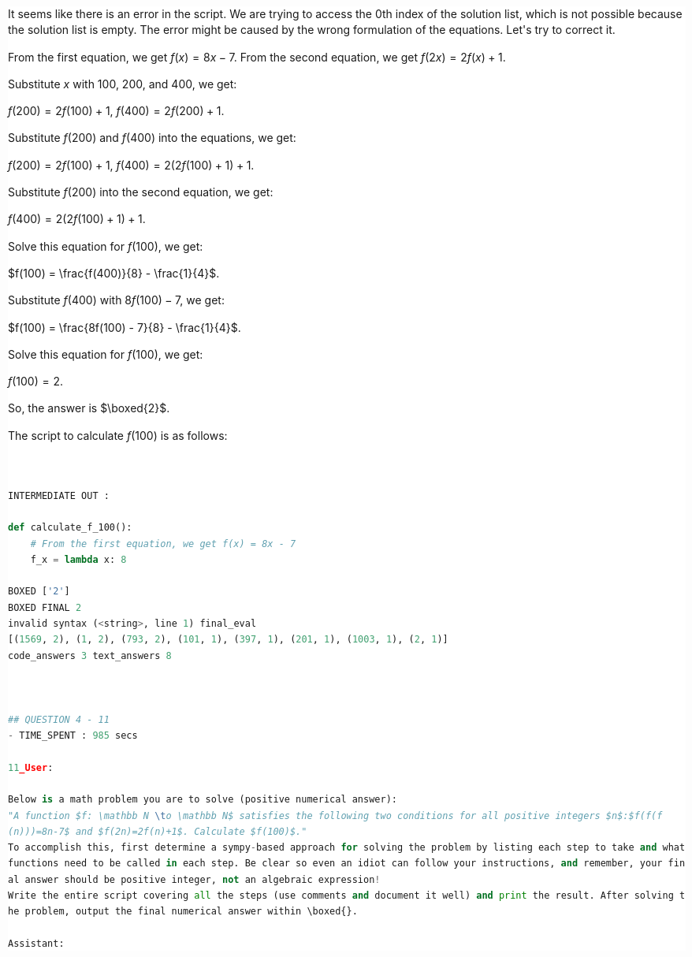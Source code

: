 It seems like there is an error in the script. We are trying to access the 0th index of the solution list, which is not possible because the solution list is empty. The error might be caused by the wrong formulation of the equations. Let's try to correct it.

From the first equation, we get $f(x) = 8x - 7$. From the second equation, we get $f(2x) = 2f(x) + 1$.

Substitute $x$ with $100$, $200$, and $400$, we get:

$f(200) = 2f(100) + 1$,
$f(400) = 2f(200) + 1$.

Substitute $f(200)$ and $f(400)$ into the equations, we get:

$f(200) = 2f(100) + 1$,
$f(400) = 2(2f(100) + 1) + 1$.

Substitute $f(200)$ into the second equation, we get:

$f(400) = 2(2f(100) + 1) + 1$.

Solve this equation for $f(100)$, we get:

$f(100) = \frac{f(400)}{8} - \frac{1}{4}$.

Substitute $f(400)$ with $8f(100) - 7$, we get:

$f(100) = \frac{8f(100) - 7}{8} - \frac{1}{4}$.

Solve this equation for $f(100)$, we get:

$f(100) = 2$.

So, the answer is $\boxed{2}$.

The script to calculate $f(100)$ is as follows:

```python


INTERMEDIATE OUT :

def calculate_f_100():
    # From the first equation, we get f(x) = 8x - 7
    f_x = lambda x: 8

BOXED ['2']
BOXED FINAL 2
invalid syntax (<string>, line 1) final_eval
[(1569, 2), (1, 2), (793, 2), (101, 1), (397, 1), (201, 1), (1003, 1), (2, 1)]
code_answers 3 text_answers 8



## QUESTION 4 - 11 
- TIME_SPENT : 985 secs

11_User:

Below is a math problem you are to solve (positive numerical answer):
"A function $f: \mathbb N \to \mathbb N$ satisfies the following two conditions for all positive integers $n$:$f(f(f(n)))=8n-7$ and $f(2n)=2f(n)+1$. Calculate $f(100)$."
To accomplish this, first determine a sympy-based approach for solving the problem by listing each step to take and what functions need to be called in each step. Be clear so even an idiot can follow your instructions, and remember, your final answer should be positive integer, not an algebraic expression!
Write the entire script covering all the steps (use comments and document it well) and print the result. After solving the problem, output the final numerical answer within \boxed{}.

Assistant: 

```